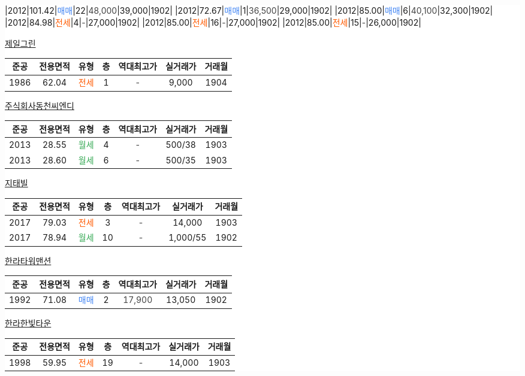 |2012|101.42|<span style="color:#4285f3">매매</span>|22|<span style="color:#444444">48,000</span>|39,000|1902|
|2012|72.67|<span style="color:#4285f3">매매</span>|1|<span style="color:#444444">36,500</span>|29,000|1902|
|2012|85.00|<span style="color:#4285f3">매매</span>|6|<span style="color:#444444">40,100</span>|32,300|1902|
|2012|84.98|<span style="color:#ff5a00">전세</span>|4|<span style="color:#444444">-</span>|27,000|1902|
|2012|85.00|<span style="color:#ff5a00">전세</span>|16|<span style="color:#444444">-</span>|27,000|1902|
|2012|85.00|<span style="color:#ff5a00">전세</span>|15|<span style="color:#444444">-</span>|26,000|1902|

[제일그린](https://search.naver.com/search.naver?query=%EC%9A%B8%EC%82%B0%EA%B4%91%EC%97%AD%EC%8B%9C+%EB%8F%99%EA%B5%AC+%EC%A0%84%ED%95%98%EB%8F%99+%EC%A0%9C%EC%9D%BC%EA%B7%B8%EB%A6%B0)

|준공|전용면적|유형|층|역대최고가|실거래가|거래월|
|:---:|:---:|:---:|:---:|:---:|:---:|:---:|
|1986|62.04|<span style="color:#ff5a00">전세</span>|1|<span style="color:#444444">-</span>|9,000|1904|

[주식회사동천씨엔디](https://search.naver.com/search.naver?query=%EC%9A%B8%EC%82%B0%EA%B4%91%EC%97%AD%EC%8B%9C+%EB%8F%99%EA%B5%AC+%EC%A0%84%ED%95%98%EB%8F%99+%EC%A3%BC%EC%8B%9D%ED%9A%8C%EC%82%AC%EB%8F%99%EC%B2%9C%EC%94%A8%EC%97%94%EB%94%94)

|준공|전용면적|유형|층|역대최고가|실거래가|거래월|
|:---:|:---:|:---:|:---:|:---:|:---:|:---:|
|2013|28.55|<span style="color:#34a853">월세</span>|4|<span style="color:#444444">-</span>|500/38|1903|
|2013|28.60|<span style="color:#34a853">월세</span>|6|<span style="color:#444444">-</span>|500/35|1903|

[지태빌](https://search.naver.com/search.naver?query=%EC%9A%B8%EC%82%B0%EA%B4%91%EC%97%AD%EC%8B%9C+%EB%8F%99%EA%B5%AC+%EC%A0%84%ED%95%98%EB%8F%99+%EC%A7%80%ED%83%9C%EB%B9%8C)

|준공|전용면적|유형|층|역대최고가|실거래가|거래월|
|:---:|:---:|:---:|:---:|:---:|:---:|:---:|
|2017|79.03|<span style="color:#ff5a00">전세</span>|3|<span style="color:#444444">-</span>|14,000|1903|
|2017|78.94|<span style="color:#34a853">월세</span>|10|<span style="color:#444444">-</span>|1,000/55|1902|

[한라타워맨션](https://search.naver.com/search.naver?query=%EC%9A%B8%EC%82%B0%EA%B4%91%EC%97%AD%EC%8B%9C+%EB%8F%99%EA%B5%AC+%EC%A0%84%ED%95%98%EB%8F%99+%ED%95%9C%EB%9D%BC%ED%83%80%EC%9B%8C%EB%A7%A8%EC%85%98)

|준공|전용면적|유형|층|역대최고가|실거래가|거래월|
|:---:|:---:|:---:|:---:|:---:|:---:|:---:|
|1992|71.08|<span style="color:#4285f3">매매</span>|2|<span style="color:#444444">17,900</span>|13,050|1902|

[한라한빛타운](https://search.naver.com/search.naver?query=%EC%9A%B8%EC%82%B0%EA%B4%91%EC%97%AD%EC%8B%9C+%EB%8F%99%EA%B5%AC+%EC%A0%84%ED%95%98%EB%8F%99+%ED%95%9C%EB%9D%BC%ED%95%9C%EB%B9%9B%ED%83%80%EC%9A%B4)

|준공|전용면적|유형|층|역대최고가|실거래가|거래월|
|:---:|:---:|:---:|:---:|:---:|:---:|:---:|
|1998|59.95|<span style="color:#ff5a00">전세</span>|19|<span style="color:#444444">-</span>|14,000|1903|
